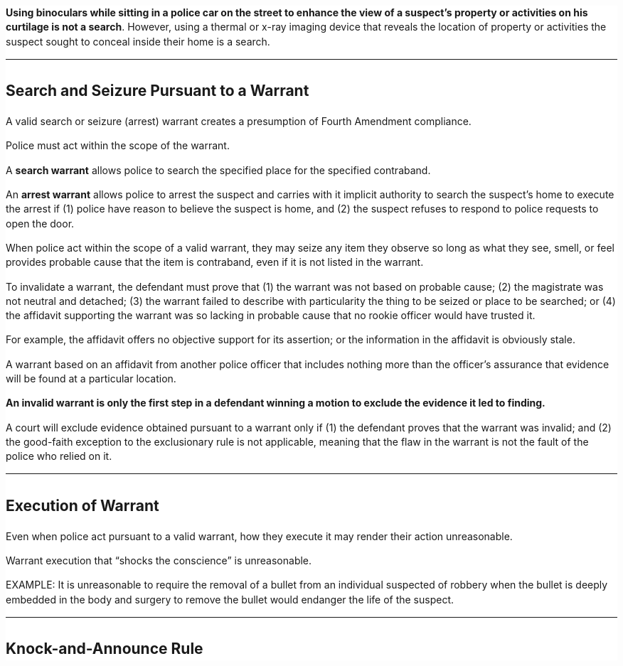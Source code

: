 **Using binoculars while sitting in a police car on the street to enhance the view of a suspect’s property or activities on his curtilage is not a search**. However, using a thermal or x-ray imaging device that reveals the location of property or activities the suspect sought to conceal inside their home is a search.

---

## Search and Seizure Pursuant to a Warrant

A valid search or seizure (arrest) warrant creates a presumption of Fourth Amendment compliance.

Police must act within the scope of the warrant.

A **search warrant** allows police to search the specified place for the specified contraband.

An **arrest warrant** allows police to arrest the suspect and carries with it implicit authority to search the suspect’s home to execute the arrest if (1) police have reason to believe the suspect is home, and (2) the suspect refuses to respond to police requests to open the door.

When police act within the scope of a valid warrant, they may seize any item they observe so long as what they see, smell, or feel provides probable cause that the item is contraband, even if it is not listed in the warrant.

To invalidate a warrant, the defendant must prove that (1) the warrant was not based on  probable cause; (2) the magistrate was not neutral and detached; (3)	the warrant failed to describe with particularity the thing to be seized or place to be searched; or (4)	the affidavit supporting the warrant was so lacking in probable cause that no rookie officer would have trusted it.

For example, the affidavit offers no objective support for its assertion; or the information in the affidavit is obviously stale.

A warrant based on an affidavit from another police officer that includes nothing more than the officer’s assurance that evidence will be found at a particular location.

**An invalid warrant is only the first step in a defendant winning a motion to exclude the evidence it led to finding.**

A court will exclude evidence obtained pursuant to a warrant only if (1) the defendant proves that the warrant was invalid; and (2)	the good-faith exception to the exclusionary rule is not applicable, meaning that the flaw in the warrant is not the fault of the police who relied on it.

---

## Execution of Warrant

Even when police act pursuant to a valid warrant, how they execute it may render their action unreasonable.

Warrant execution that “shocks the conscience” is unreasonable.

EXAMPLE: It is unreasonable to require the removal of a bullet from an individual suspected of robbery when the bullet is deeply embedded in the body and surgery to remove the bullet would endanger the life of the suspect.

---

## Knock-and-Announce Rule

